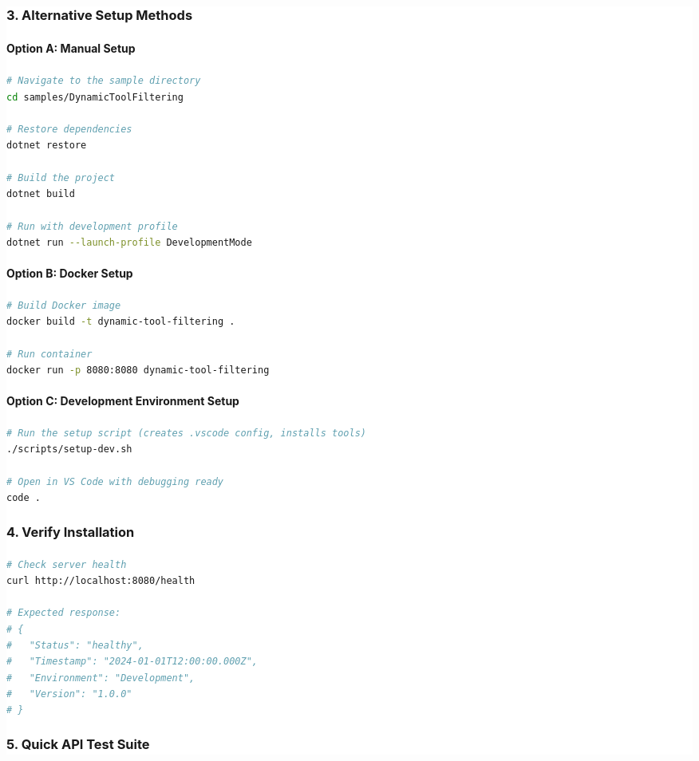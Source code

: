 ### 3. Alternative Setup Methods

#### Option A: Manual Setup

```bash
# Navigate to the sample directory
cd samples/DynamicToolFiltering

# Restore dependencies
dotnet restore

# Build the project
dotnet build

# Run with development profile
dotnet run --launch-profile DevelopmentMode
```

#### Option B: Docker Setup

```bash
# Build Docker image
docker build -t dynamic-tool-filtering .

# Run container
docker run -p 8080:8080 dynamic-tool-filtering
```

#### Option C: Development Environment Setup

```bash
# Run the setup script (creates .vscode config, installs tools)
./scripts/setup-dev.sh

# Open in VS Code with debugging ready
code .
```

### 4. Verify Installation

```bash
# Check server health
curl http://localhost:8080/health

# Expected response:
# {
#   "Status": "healthy",
#   "Timestamp": "2024-01-01T12:00:00.000Z",
#   "Environment": "Development",
#   "Version": "1.0.0"
# }
```

### 5. Quick API Test Suite
